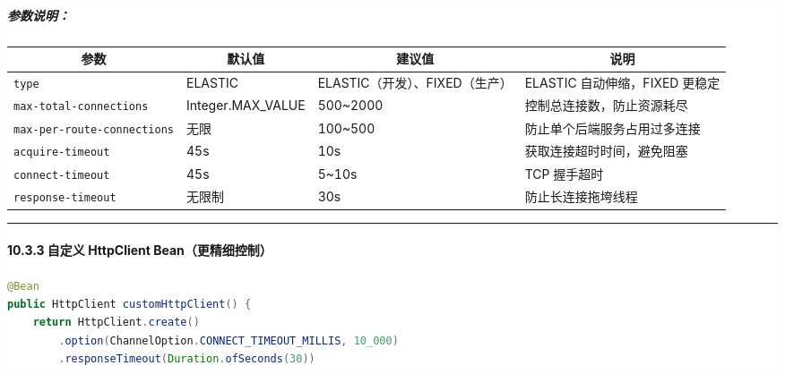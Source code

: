 
##### 参数说明：

| 参数 | 默认值 | 建议值 | 说明 |
|------|--------|--------|------|
| `type` | ELASTIC | ELASTIC（开发）、FIXED（生产） | ELASTIC 自动伸缩，FIXED 更稳定 |
| `max-total-connections` | Integer.MAX_VALUE | 500~2000 | 控制总连接数，防止资源耗尽 |
| `max-per-route-connections` | 无限 | 100~500 | 防止单个后端服务占用过多连接 |
| `acquire-timeout` | 45s | 10s | 获取连接超时时间，避免阻塞 |
| `connect-timeout` | 45s | 5~10s | TCP 握手超时 |
| `response-timeout` | 无限制 | 30s | 防止长连接拖垮线程 |

---

#### 10.3.3 自定义 HttpClient Bean（更精细控制）

```java
@Bean
public HttpClient customHttpClient() {
    return HttpClient.create()
        .option(ChannelOption.CONNECT_TIMEOUT_MILLIS, 10_000)
        .responseTimeout(Duration.ofSeconds(30))
